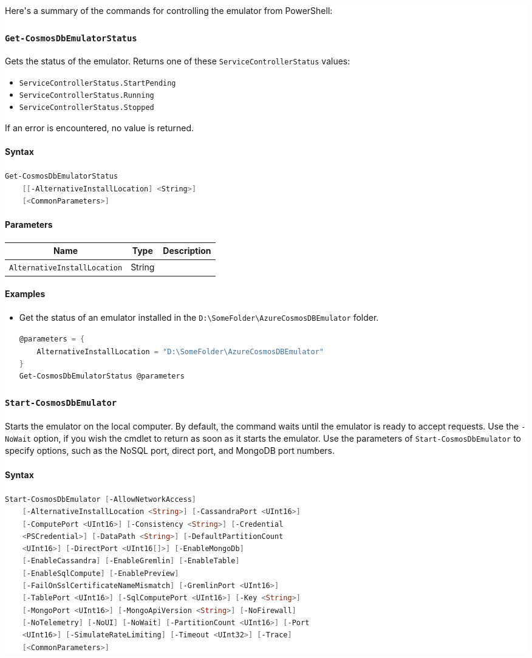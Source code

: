 Here's a summary of the commands for controlling the emulator from PowerShell:

### `Get-CosmosDbEmulatorStatus`

Gets the status of the emulator. Returns one of these `ServiceControllerStatus` values:

- `ServiceControllerStatus.StartPending`
- `ServiceControllerStatus.Running`
- `ServiceControllerStatus.Stopped`

If an error is encountered, no value is returned.

#### Syntax

```powershell
Get-CosmosDbEmulatorStatus 
    [[-AlternativeInstallLocation] <String>] 
    [<CommonParameters>]
```

#### Parameters

| Name | Type | Description |
| --- | --- | --- |
| `AlternativeInstallLocation` | String | |

#### Examples

- Get the status of an emulator installed in the `D:\SomeFolder\AzureCosmosDBEmulator` folder.

    ```powershell
    @parameters = {
        AlternativeInstallLocation = "D:\SomeFolder\AzureCosmosDBEmulator"
    }
    Get-CosmosDbEmulatorStatus @parameters
    ```

### `Start-CosmosDbEmulator`

Starts the emulator on the local computer. By default, the command waits until the emulator is ready to accept requests. Use the `-NoWait` option, if you wish the cmdlet to return as soon as it starts the emulator. Use the parameters of `Start-CosmosDbEmulator` to specify options, such as the NoSQL port, direct port, and MongoDB port numbers.

#### Syntax

```powershell
Start-CosmosDbEmulator [-AllowNetworkAccess]
    [-AlternativeInstallLocation <String>] [-CassandraPort <UInt16>]
    [-ComputePort <UInt16>] [-Consistency <String>] [-Credential
    <PSCredential>] [-DataPath <String>] [-DefaultPartitionCount
    <UInt16>] [-DirectPort <UInt16[]>] [-EnableMongoDb]
    [-EnableCassandra] [-EnableGremlin] [-EnableTable]
    [-EnableSqlCompute] [-EnablePreview]
    [-FailOnSslCertificateNameMismatch] [-GremlinPort <UInt16>]
    [-TablePort <UInt16>] [-SqlComputePort <UInt16>] [-Key <String>]
    [-MongoPort <UInt16>] [-MongoApiVersion <String>] [-NoFirewall]
    [-NoTelemetry] [-NoUI] [-NoWait] [-PartitionCount <UInt16>] [-Port
    <UInt16>] [-SimulateRateLimiting] [-Timeout <UInt32>] [-Trace]
    [<CommonParameters>]
```
